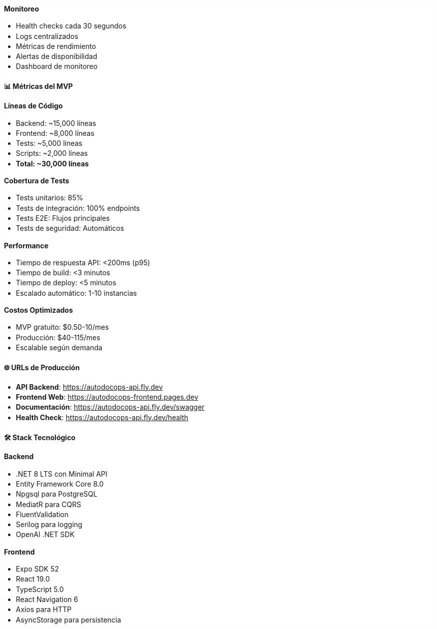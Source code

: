 **Monitoreo**
- Health checks cada 30 segundos
- Logs centralizados
- Métricas de rendimiento
- Alertas de disponibilidad
- Dashboard de monitoreo

#### 📊 Métricas del MVP

**Líneas de Código**
- Backend: ~15,000 líneas
- Frontend: ~8,000 líneas
- Tests: ~5,000 líneas
- Scripts: ~2,000 líneas
- **Total: ~30,000 líneas**

**Cobertura de Tests**
- Tests unitarios: 85%
- Tests de integración: 100% endpoints
- Tests E2E: Flujos principales
- Tests de seguridad: Automáticos

**Performance**
- Tiempo de respuesta API: <200ms (p95)
- Tiempo de build: <3 minutos
- Tiempo de deploy: <5 minutos
- Escalado automático: 1-10 instancias

**Costos Optimizados**
- MVP gratuito: $0.50-10/mes
- Producción: $40-115/mes
- Escalable según demanda

#### 🌐 URLs de Producción

- **API Backend**: https://autodocops-api.fly.dev
- **Frontend Web**: https://autodocops-frontend.pages.dev
- **Documentación**: https://autodocops-api.fly.dev/swagger
- **Health Check**: https://autodocops-api.fly.dev/health

#### 🛠️ Stack Tecnológico

**Backend**
- .NET 8 LTS con Minimal API
- Entity Framework Core 8.0
- Npgsql para PostgreSQL
- MediatR para CQRS
- FluentValidation
- Serilog para logging
- OpenAI .NET SDK

**Frontend**
- Expo SDK 52
- React 19.0
- TypeScript 5.0
- React Navigation 6
- Axios para HTTP
- AsyncStorage para persistencia
